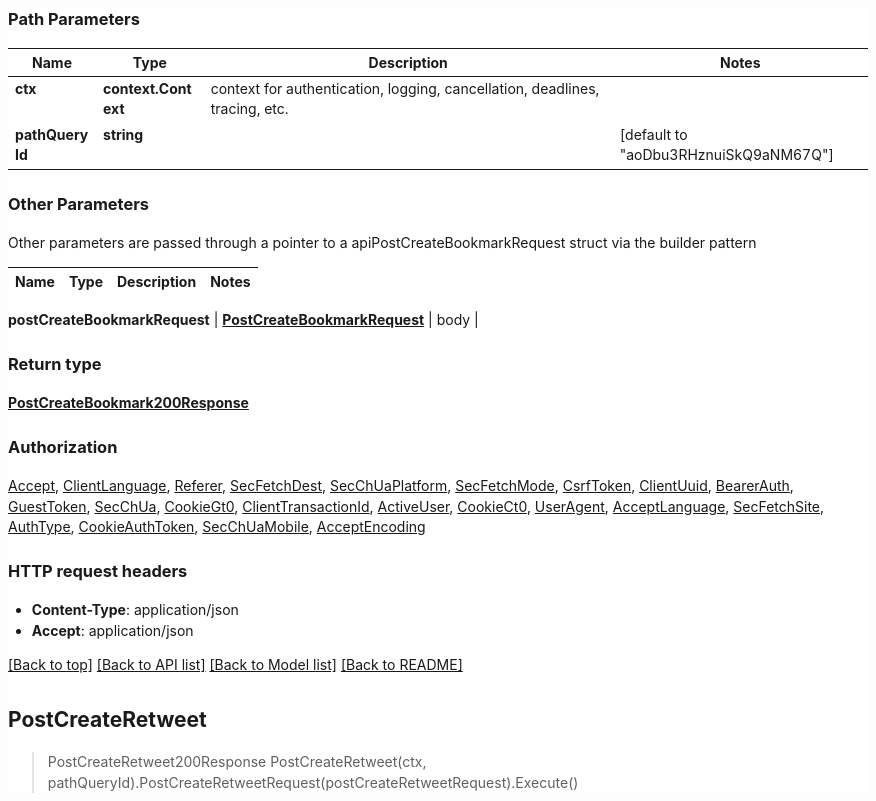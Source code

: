 ### Path Parameters


Name | Type | Description  | Notes
------------- | ------------- | ------------- | -------------
**ctx** | **context.Context** | context for authentication, logging, cancellation, deadlines, tracing, etc.
**pathQueryId** | **string** |  | [default to &quot;aoDbu3RHznuiSkQ9aNM67Q&quot;]

### Other Parameters

Other parameters are passed through a pointer to a apiPostCreateBookmarkRequest struct via the builder pattern


Name | Type | Description  | Notes
------------- | ------------- | ------------- | -------------

 **postCreateBookmarkRequest** | [**PostCreateBookmarkRequest**](PostCreateBookmarkRequest.md) | body | 

### Return type

[**PostCreateBookmark200Response**](PostCreateBookmark200Response.md)

### Authorization

[Accept](../README.md#Accept), [ClientLanguage](../README.md#ClientLanguage), [Referer](../README.md#Referer), [SecFetchDest](../README.md#SecFetchDest), [SecChUaPlatform](../README.md#SecChUaPlatform), [SecFetchMode](../README.md#SecFetchMode), [CsrfToken](../README.md#CsrfToken), [ClientUuid](../README.md#ClientUuid), [BearerAuth](../README.md#BearerAuth), [GuestToken](../README.md#GuestToken), [SecChUa](../README.md#SecChUa), [CookieGt0](../README.md#CookieGt0), [ClientTransactionId](../README.md#ClientTransactionId), [ActiveUser](../README.md#ActiveUser), [CookieCt0](../README.md#CookieCt0), [UserAgent](../README.md#UserAgent), [AcceptLanguage](../README.md#AcceptLanguage), [SecFetchSite](../README.md#SecFetchSite), [AuthType](../README.md#AuthType), [CookieAuthToken](../README.md#CookieAuthToken), [SecChUaMobile](../README.md#SecChUaMobile), [AcceptEncoding](../README.md#AcceptEncoding)

### HTTP request headers

- **Content-Type**: application/json
- **Accept**: application/json

[[Back to top]](#) [[Back to API list]](../README.md#documentation-for-api-endpoints)
[[Back to Model list]](../README.md#documentation-for-models)
[[Back to README]](../README.md)


## PostCreateRetweet

> PostCreateRetweet200Response PostCreateRetweet(ctx, pathQueryId).PostCreateRetweetRequest(postCreateRetweetRequest).Execute()



